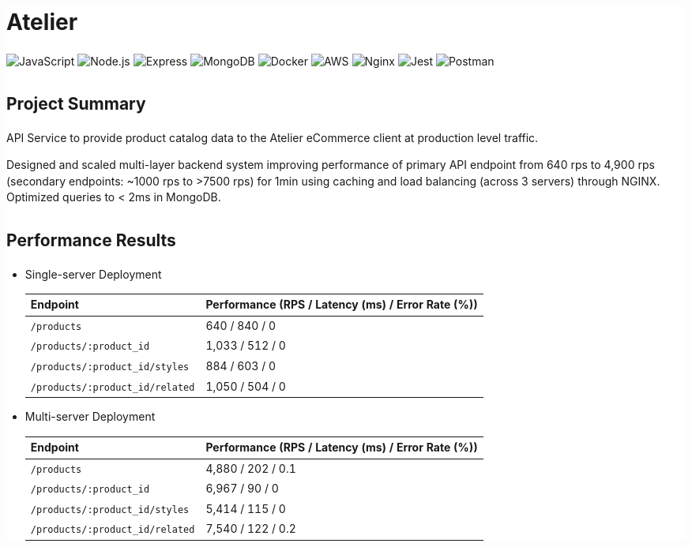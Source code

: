 # Atelier

![JavaScript](https://img.shields.io/badge/JavaScript-F7DF1E?style=for-the-badge&logo=javascript&logoColor=black)
![Node.js](https://img.shields.io/badge/Node.js-43853D?style=for-the-badge&logo=node.js&logoColor=white)
![Express](https://img.shields.io/badge/Express.js-404D59?style=for-the-badge)
![MongoDB](https://img.shields.io/badge/MongoDB-4EA94B?style=for-the-badge&logo=mongodb&logoColor=white)
![Docker](https://img.shields.io/badge/docker-%230db7ed.svg?style=for-the-badge&logo=docker&logoColor=white)
![AWS](https://img.shields.io/badge/AWS-%23FF9900.svg?style=for-the-badge&logo=amazon-aws&logoColor=white)
![Nginx](https://img.shields.io/badge/nginx-%23009639.svg?style=for-the-badge&logo=nginx&logoColor=white)
![Jest](https://img.shields.io/badge/Jest-323330?style=for-the-badge&logo=Jest&logoColor=white)
![Postman](https://img.shields.io/badge/Postman-FF6C37?style=for-the-badge&logo=Postman&logoColor=white)

## Project Summary

API Service to provide product catalog data to the Atelier eCommerce client at production level traffic.

Designed and scaled multi-layer backend system improving performance of primary API endpoint from 640 rps to 4,900 rps (secondary endpoints: ~1000 rps to >7500 rps) for 1min using caching and load balancing (across 3 servers) through NGINX. Optimized queries to < 2ms in MongoDB.

## Performance Results


- Single-server Deployment

  | Endpoint                        | Performance (RPS / Latency (ms) / Error Rate (%)) |
  |---------------------------------|---------------------------------------------------|
  | `/products`                     |                    640 / 840 / 0                  |
  | `/products/:product_id`         |                   1,033 / 512 / 0                 |
  | `/products/:product_id/styles`  |                    884 / 603 / 0                  |
  | `/products/:product_id/related` |                   1,050 / 504 / 0                 |

- Multi-server Deployment

  | Endpoint                        | Performance (RPS / Latency (ms) / Error Rate (%)) |
  |---------------------------------|---------------------------------------------------|
  | `/products`                     |                   4,880 / 202 / 0.1               |
  | `/products/:product_id`         |                     6,967 / 90 / 0                |
  | `/products/:product_id/styles`  |                    5,414 / 115 / 0                |
  | `/products/:product_id/related` |                   7,540 / 122 / 0.2               |
